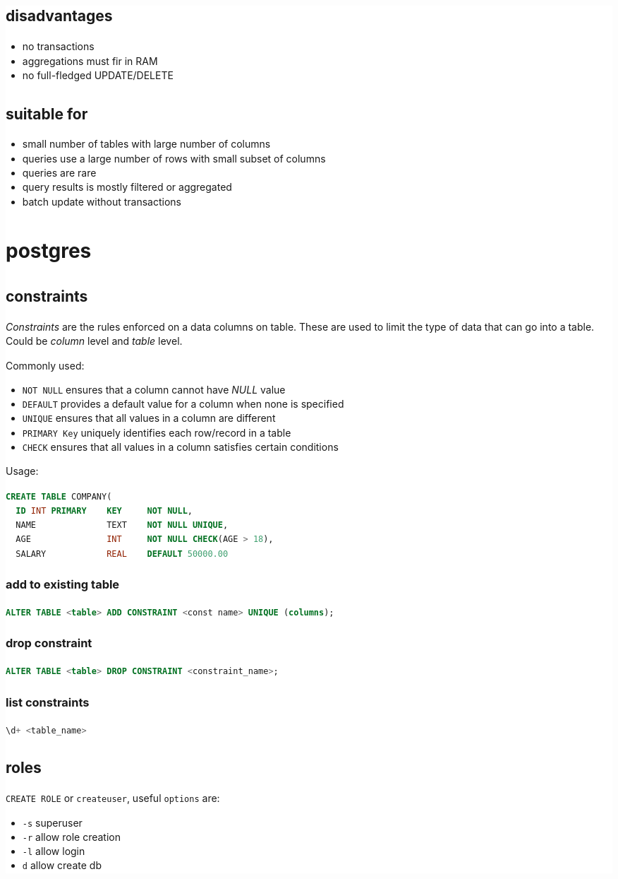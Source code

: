 ## disadvantages
* no transactions
* aggregations must fir in RAM
* no full-fledged UPDATE/DELETE

## suitable for
* small number of tables with large number of columns
* queries use a large number of rows with small subset of columns
* queries are rare
* query results is mostly filtered or aggregated
* batch update without transactions

# postgres

## constraints 
*Constraints* are the rules enforced on a data columns on table.
These are used to limit the type of data that can go into a table.
Could be _column_ level and _table_ level.

Commonly used:
* `NOT NULL` ensures that a column cannot have *NULL* value
* `DEFAULT` provides a default value for a column when none is specified
* `UNIQUE` ensures that all values in a column are different
* `PRIMARY Key` uniquely identifies each row/record in a table
* `CHECK` ensures that all values in a column satisfies certain conditions

Usage:
```sql
CREATE TABLE COMPANY(
  ID INT PRIMARY    KEY     NOT NULL,
  NAME              TEXT    NOT NULL UNIQUE,
  AGE               INT     NOT NULL CHECK(AGE > 18),
  SALARY            REAL    DEFAULT 50000.00
```

### add to existing table
```sql
ALTER TABLE <table> ADD CONSTRAINT <const name> UNIQUE (columns);
```
### drop constraint
```sql
ALTER TABLE <table> DROP CONSTRAINT <constraint_name>;
```
### list constraints
```sql
\d+ <table_name>
```

## roles 
`CREATE ROLE` or `createuser`, useful `options` are:
- `-s` superuser
- `-r` allow role creation
- `-l` allow login
- `d` allow create db
